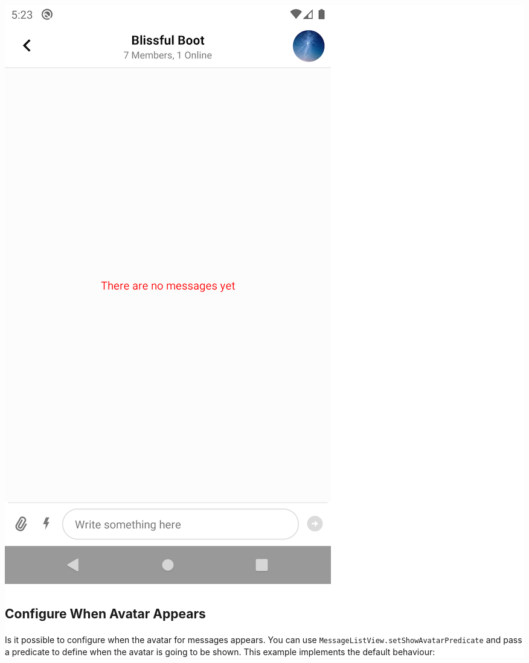 ![The custom empty state in action](../../assets/message_lis_custom_empty_state.png)
## Configure When Avatar Appears
Is it possible to configure when the avatar for messages appears. You can use `MessageListView.setShowAvatarPredicate` and pass a predicate to define when the avatar is going to be shown. This example implements the default behaviour:
